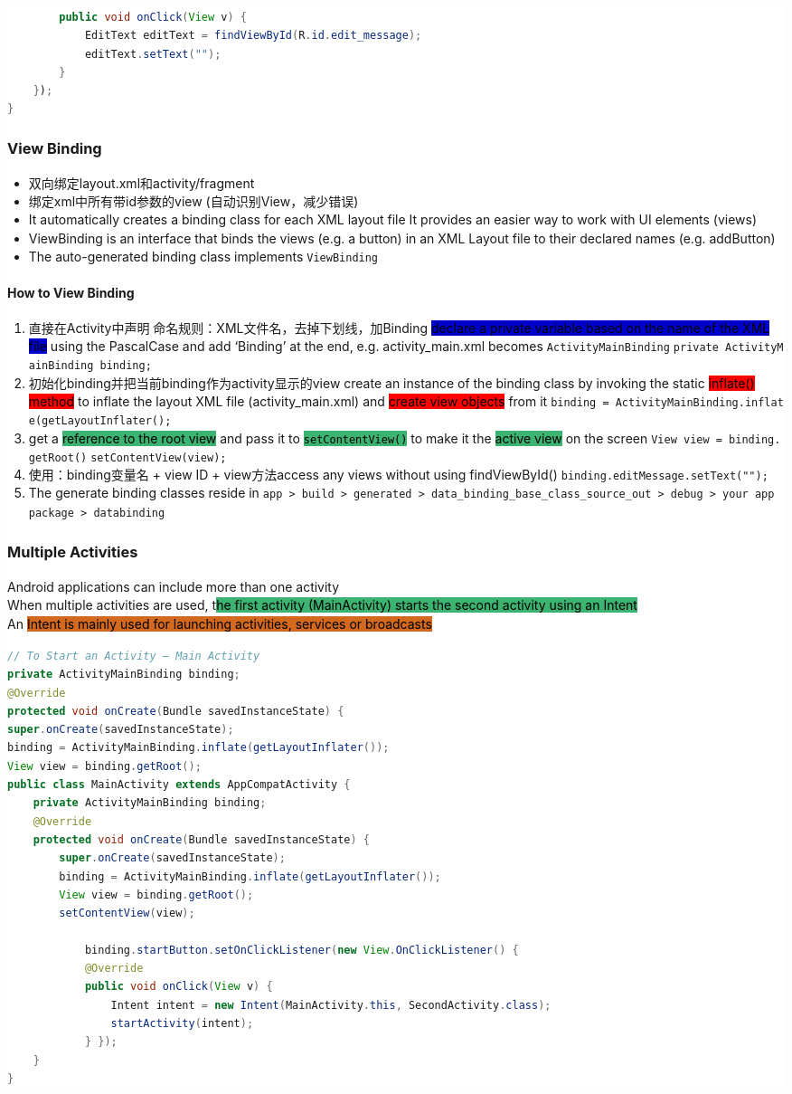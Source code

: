 ```java
		public void onClick(View v) {  
			EditText editText = findViewById(R.id.edit_message);  
			editText.setText("");
		}
	});
}
```
### View Binding
  +   双向绑定layout.xml和activity/fragment  
  + 绑定xml中所有带id参数的view (自动识别View，减少错误)
  + It automatically creates a binding class for each XML layout file  It provides an easier way to work with UI elements (views)
  + ViewBinding is an interface that binds the views (e.g. a button) in an XML  Layout file to their declared names (e.g. addButton)
  + The auto-generated binding class implements `ViewBinding` 
#### How to View Binding
1.   直接在Activity中声明 命名规则：XML文件名，去掉下划线，加Binding <mark style="background: #0000CD;">declare a private variable  based on the name of the XML file</mark> using  the PascalCase and add ‘Binding’ at the  end, e.g. activity_main.xml becomes  `ActivityMainBinding`  `private ActivityMainBinding binding;`  
2. 初始化binding并把当前binding作为activity显示的view create an instance of the binding  class by invoking the static <mark style="background: #ff0000;">inflate()  method</mark> to inflate the layout XML file  (activity_main.xml) and <mark style="background: #ff0000;">create view  objects</mark> from it `binding = ActivityMainBinding.inflate(getLayoutInflater();`  
3. get a <mark style="background: #3CB371;">reference to the root view</mark>  and pass it to <mark style="background: #3CB371;">`setContentView()`</mark> to make  it the <mark style="background: #3CB371;">active view</mark> on the screen `View view = binding.getRoot()` `setContentView(view);`  
4.   使用：binding变量名 + view ID + view方法access any views  without using findViewById() `binding.editMessage.setText("");` 
5. The generate binding classes reside in `app > build > generated > data_binding_base_class_source_out > debug > your app package > databinding`
### Multiple Activities
Android applications can include more than one activity  
When multiple activities are used, t<mark style="background: #3CB371;">he first activity (MainActivity)  starts the second activity using an Intent</mark>   
An <mark style="background: #D2691E;">Intent is mainly used for launching activities, services or broadcasts</mark>
```java
// To Start an Activity – Main Activity  
private ActivityMainBinding binding;  
@Override  
protected void onCreate(Bundle savedInstanceState) {  
super.onCreate(savedInstanceState);  
binding = ActivityMainBinding.inflate(getLayoutInflater());  
View view = binding.getRoot();
public class MainActivity extends AppCompatActivity {
	private ActivityMainBinding binding;  
	@Override  
	protected void onCreate(Bundle savedInstanceState) {  
		super.onCreate(savedInstanceState);  
		binding = ActivityMainBinding.inflate(getLayoutInflater());  
		View view = binding.getRoot();  
		setContentView(view);  
		
			binding.startButton.setOnClickListener(new View.OnClickListener() {  
			@Override  
			public void onClick(View v) {  
				Intent intent = new Intent(MainActivity.this, SecondActivity.class);  
				startActivity(intent);  
			} });  
	}  
}  
```